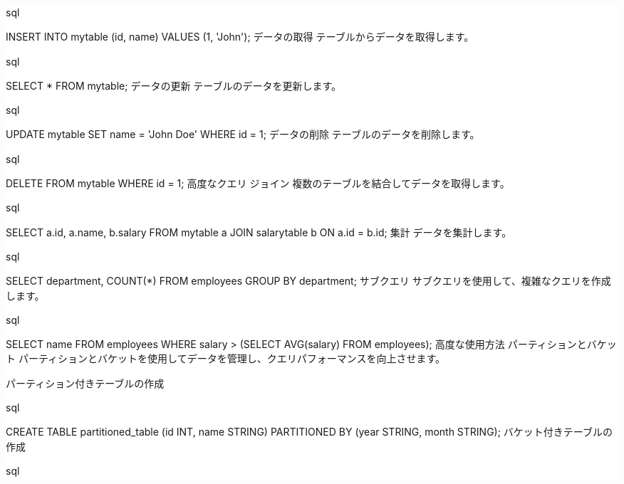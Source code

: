 sql

INSERT INTO mytable (id, name) VALUES (1, 'John');
データの取得
テーブルからデータを取得します。

sql

SELECT * FROM mytable;
データの更新
テーブルのデータを更新します。

sql

UPDATE mytable SET name = 'John Doe' WHERE id = 1;
データの削除
テーブルのデータを削除します。

sql

DELETE FROM mytable WHERE id = 1;
高度なクエリ
ジョイン
複数のテーブルを結合してデータを取得します。

sql

SELECT a.id, a.name, b.salary
FROM mytable a
JOIN salarytable b ON a.id = b.id;
集計
データを集計します。

sql

SELECT department, COUNT(*)
FROM employees
GROUP BY department;
サブクエリ
サブクエリを使用して、複雑なクエリを作成します。

sql

SELECT name
FROM employees
WHERE salary > (SELECT AVG(salary) FROM employees);
高度な使用方法
パーティションとバケット
パーティションとバケットを使用してデータを管理し、クエリパフォーマンスを向上させます。

パーティション付きテーブルの作成

sql

CREATE TABLE partitioned_table (id INT, name STRING)
PARTITIONED BY (year STRING, month STRING);
バケット付きテーブルの作成

sql
